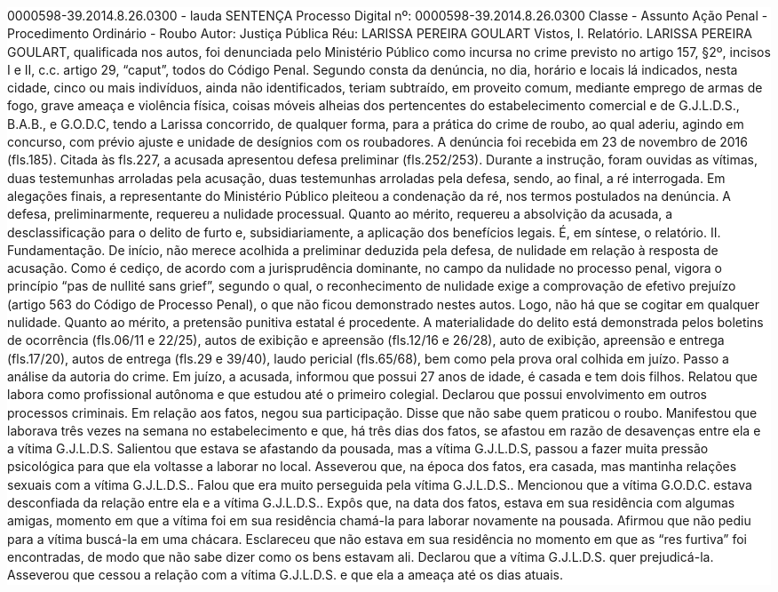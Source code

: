 0000598-39.2014.8.26.0300 - lauda 
SENTENÇA
Processo Digital nº:
0000598-39.2014.8.26.0300
Classe - Assunto
Ação Penal - Procedimento Ordinário - Roubo
Autor:
Justiça Pública
Réu:
LARISSA PEREIRA GOULART
Vistos, 
I. Relatório.
LARISSA PEREIRA GOULART, qualificada nos autos, foi denunciada pelo Ministério 
Público como incursa no crime previsto no artigo 157, §2º, incisos I e II, c.c. 
artigo 29, “caput”, todos do Código Penal. Segundo consta da denúncia,  no dia, 
horário e locais lá indicados, nesta cidade, cinco ou mais indivíduos, ainda não 
identificados, teriam subtraído, em proveito comum, mediante emprego de armas de 
fogo, grave ameaça e violência física, coisas móveis alheias dos pertencentes do 
estabelecimento comercial e de G.J.L.D.S., B.A.B., e G.O.D.C, tendo a Larissa 
concorrido, de qualquer forma, para a prática do crime de roubo, ao qual aderiu, 
agindo em concurso, com prévio ajuste e unidade de desígnios com os roubadores.
A denúncia foi recebida em 23 de novembro de 2016 (fls.185).
Citada às fls.227, a acusada apresentou defesa preliminar (fls.252/253).
Durante a instrução, foram ouvidas as vítimas, duas testemunhas arroladas pela acusação, duas testemunhas arroladas pela defesa, sendo, ao final, a ré 
interrogada. 
Em alegações finais, a representante do Ministério Público pleiteou a condenação da
ré, nos termos postulados na denúncia. A defesa, preliminarmente, requereu a 
nulidade processual. Quanto ao mérito, requereu a absolvição da acusada, a 
desclassificação para o delito de furto e, subsidiariamente, a aplicação dos 
benefícios legais.
É, em síntese, o relatório.
II. Fundamentação.
De início, não merece acolhida a preliminar deduzida pela defesa, de nulidade em 
relação à resposta de acusação.
Como é cediço, de acordo com a jurisprudência dominante, no campo da nulidade no 
processo penal, vigora o princípio “pas de nullité sans grief”, segundo o qual, o 
reconhecimento de nulidade exige a comprovação de efetivo prejuízo (artigo 563 do 
Código de Processo Penal), o que não ficou demonstrado nestes autos.
Logo, não há que se cogitar em qualquer nulidade.
Quanto ao mérito, a pretensão punitiva estatal é procedente.
A materialidade do delito está demonstrada pelos boletins de ocorrência (fls.06/11 
e 22/25), autos de exibição e apreensão (fls.12/16 e 26/28), auto de exibição, 
apreensão e entrega (fls.17/20), autos de entrega (fls.29 e 39/40), laudo pericial 
(fls.65/68), bem como pela prova oral colhida em juízo.
Passo a análise da autoria do crime.
 Em juízo, a acusada, informou que possui 27 anos de idade, é casada e tem dois 
filhos. Relatou que labora como profissional autônoma e que estudou até o primeiro 
colegial. Declarou que possui envolvimento em outros processos criminais. Em 
relação aos fatos, negou sua participação. Disse que não sabe quem praticou o 
roubo. Manifestou que laborava três vezes na semana no estabelecimento e que, há 
três dias dos fatos, se afastou em razão de desavenças entre ela e a vítima 
G.J.L.D.S. Salientou que estava se afastando da pousada, mas a vítima G.J.L.D.S, 
passou a fazer muita pressão psicológica para que ela voltasse a laborar no local. 
Asseverou que, na época dos fatos, era casada, mas mantinha relações sexuais com a 
vítima G.J.L.D.S..  Falou que era muito perseguida pela vítima G.J.L.D.S.. 
Mencionou que a vítima G.O.D.C. estava desconfiada da relação entre ela e a vítima 
G.J.L.D.S..  Expôs que, na data dos fatos, estava em sua residência com algumas 
amigas, momento em que a vítima foi em sua residência chamá-la para laborar 
novamente na pousada. Afirmou que não pediu para a vítima buscá-la em uma chácara. 
Esclareceu que não estava em sua residência no momento em que as “res furtiva” foi 
encontradas, de modo que não sabe dizer como os bens estavam ali. Declarou que a 
vítima G.J.L.D.S. quer prejudicá-la. Asseverou que cessou a relação com a vítima 
G.J.L.D.S. e que ela a ameaça até os dias atuais.